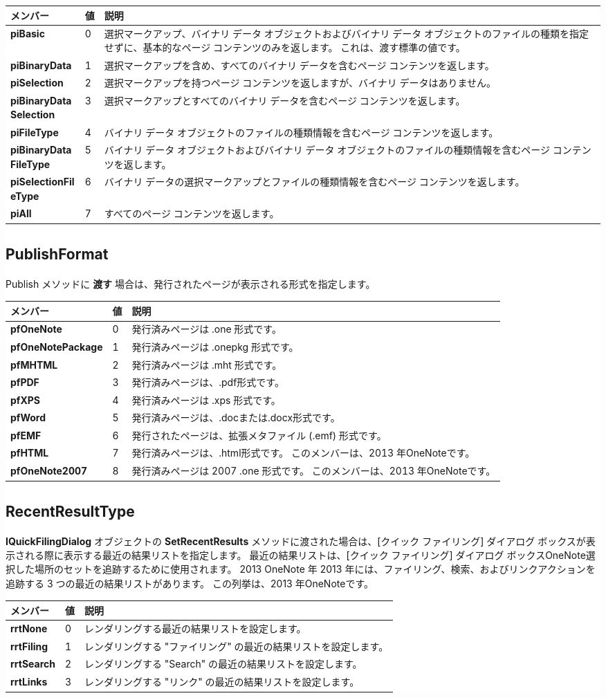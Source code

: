 |**メンバー**|**値**|**説明**|
|:-----|:-----|:-----|
|**piBasic** <br/> |0  <br/> |選択マークアップ、バイナリ データ オブジェクトおよびバイナリ データ オブジェクトのファイルの種類を指定せずに、基本的なページ コンテンツのみを返します。 これは、渡す標準の値です。  <br/> |
|**piBinaryData** <br/> |1  <br/> |選択マークアップを含め、すべてのバイナリ データを含むページ コンテンツを返します。  <br/> |
|**piSelection** <br/> |2  <br/> |選択マークアップを持つページ コンテンツを返しますが、バイナリ データはありません。  <br/> |
|**piBinaryDataSelection** <br/> |3  <br/> |選択マークアップとすべてのバイナリ データを含むページ コンテンツを返します。  <br/> |
|**piFileType** <br/> |4   <br/> |バイナリ データ オブジェクトのファイルの種類情報を含むページ コンテンツを返します。  <br/> |
|**piBinaryDataFileType** <br/> |5  <br/> |バイナリ データ オブジェクトおよびバイナリ データ オブジェクトのファイルの種類情報を含むページ コンテンツを返します。  <br/> |
|**piSelectionFileType** <br/> |6   <br/> |バイナリ データの選択マークアップとファイルの種類情報を含むページ コンテンツを返します。  <br/> |
|**piAll** <br/> |7   <br/> |すべてのページ コンテンツを返します。  <br/> |
   
## <a name="publishformat"></a>PublishFormat
<a name="odc_PublishFormat"> </a>

Publish メソッドに **渡す** 場合は、発行されたページが表示される形式を指定します。 
  
|**メンバー**|**値**|**説明**|
|:-----|:-----|:-----|
|**pfOneNote** <br/> |0  <br/> |発行済みページは .one 形式です。  <br/> |
|**pfOneNotePackage** <br/> |1  <br/> |発行済みページは .onepkg 形式です。  <br/> |
|**pfMHTML** <br/> |2  <br/> |発行済みページは .mht 形式です。  <br/> |
|**pfPDF** <br/> |3  <br/> |発行済みページは、.pdf形式です。  <br/> |
|**pfXPS** <br/> |4   <br/> |発行済みページは .xps 形式です。  <br/> |
|**pfWord** <br/> |5  <br/> |発行済みページは、.docまたは.docx形式です。  <br/> |
|**pfEMF** <br/> |6   <br/> |発行されたページは、拡張メタファイル (.emf) 形式です。  <br/> |
|**pfHTML** <br/> |7   <br/> |発行済みページは、.html形式です。 このメンバーは、2013 年OneNoteです。  <br/> |
|**pfOneNote2007** <br/> |8   <br/> |発行済みページは 2007 .one 形式です。 このメンバーは、2013 年OneNoteです。  <br/> |
   
## <a name="recentresulttype"></a>RecentResultType
<a name="odc_RecentResultType"> </a>

**IQuickFilingDialog** オブジェクトの **SetRecentResults** メソッドに渡された場合は、[クイック ファイリング] ダイアログ ボックスが表示される際に表示する最近の結果リストを指定します。 最近の結果リストは、[クイック ファイリング] ダイアログ ボックスOneNote選択した場所のセットを追跡するために使用されます。 2013 OneNote 年 2013 年には、ファイリング、検索、およびリンクアクションを追跡する 3 つの最近の結果リストがあります。 この列挙は、2013 年OneNoteです。 
  
|**メンバー**|**値**|**説明**|
|:-----|:-----|:-----|
|**rrtNone** <br/> |0  <br/> |レンダリングする最近の結果リストを設定します。  <br/> |
|**rrtFiling** <br/> |1  <br/> |レンダリングする "ファイリング" の最近の結果リストを設定します。  <br/> |
|**rrtSearch** <br/> |2  <br/> |レンダリングする "Search" の最近の結果リストを設定します。  <br/> |
|**rrtLinks** <br/> |3  <br/> |レンダリングする "リンク" の最近の結果リストを設定します。  <br/> |
   
